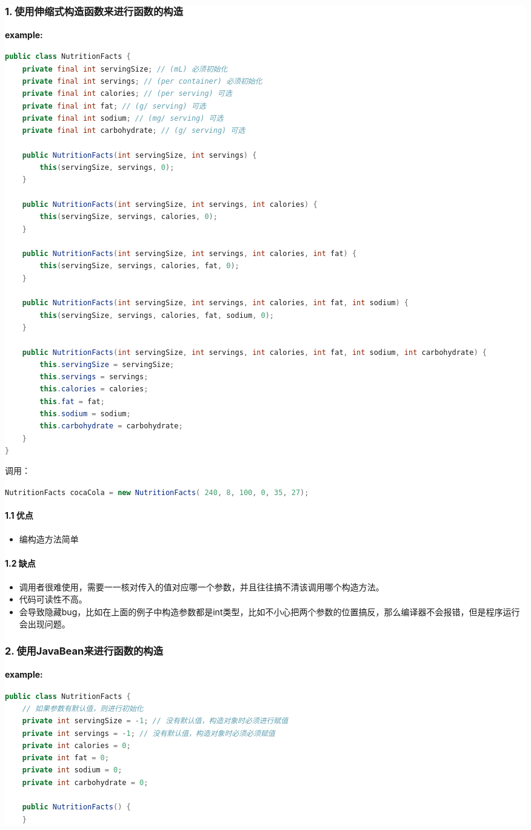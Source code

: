 ### 1. 使用伸缩式构造函数来进行函数的构造
**example:**<br>
``` java
public class NutritionFacts {
    private final int servingSize; // (mL) 必须初始化 
    private final int servings; // (per container) 必须初始化 
    private final int calories; // (per serving) 可选 
    private final int fat; // (g/ serving) 可选 
    private final int sodium; // (mg/ serving) 可选 
    private final int carbohydrate; // (g/ serving) 可选 

    public NutritionFacts(int servingSize, int servings) {
        this(servingSize, servings, 0);
    }

    public NutritionFacts(int servingSize, int servings, int calories) {
        this(servingSize, servings, calories, 0);
    }

    public NutritionFacts(int servingSize, int servings, int calories, int fat) {
        this(servingSize, servings, calories, fat, 0);
    }

    public NutritionFacts(int servingSize, int servings, int calories, int fat, int sodium) {
        this(servingSize, servings, calories, fat, sodium, 0);
    }

    public NutritionFacts(int servingSize, int servings, int calories, int fat, int sodium, int carbohydrate) {
        this.servingSize = servingSize;
        this.servings = servings;
        this.calories = calories;
        this.fat = fat;
        this.sodium = sodium;
        this.carbohydrate = carbohydrate;
    }
}
```
调用：<br>
``` java
NutritionFacts cocaCola = new NutritionFacts( 240, 8, 100, 0, 35, 27);
```
#### 1.1 优点<br>
* 编构造方法简单
#### 1.2 缺点<br>
* 调用者很难使用，需要一一核对传入的值对应哪一个参数，并且往往搞不清该调用哪个构造方法。
* 代码可读性不高。
* 会导致隐藏bug，比如在上面的例子中构造参数都是int类型，比如不小心把两个参数的位置搞反，那么编译器不会报错，但是程序运行会出现问题。

### 2. 使用JavaBean来进行函数的构造
**example:**<br>
``` java
public class NutritionFacts {
    // 如果参数有默认值，则进行初始化
    private int servingSize = -1; // 没有默认值，构造对象时必须进行赋值 
    private int servings = -1; // 没有默认值，构造对象时必须必须赋值
    private int calories = 0;
    private int fat = 0;
    private int sodium = 0;
    private int carbohydrate = 0;

    public NutritionFacts() {
    }
```